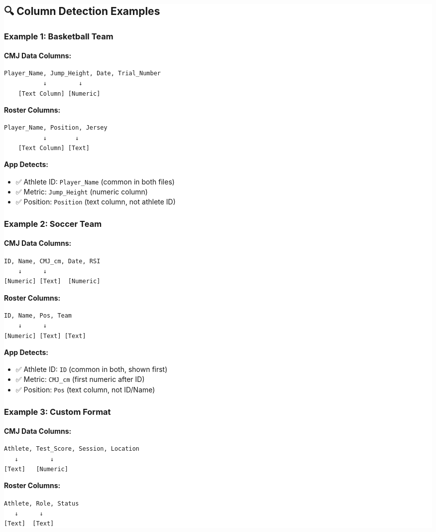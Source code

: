 ## 🔍 Column Detection Examples

### Example 1: Basketball Team

**CMJ Data Columns:**
```
Player_Name, Jump_Height, Date, Trial_Number
           ↓         ↓
    [Text Column] [Numeric]
```

**Roster Columns:**
```
Player_Name, Position, Jersey
           ↓        ↓
    [Text Column] [Text]
```

**App Detects:**
- ✅ Athlete ID: `Player_Name` (common in both files)
- ✅ Metric: `Jump_Height` (numeric column)
- ✅ Position: `Position` (text column, not athlete ID)

### Example 2: Soccer Team

**CMJ Data Columns:**
```
ID, Name, CMJ_cm, Date, RSI
    ↓      ↓
[Numeric] [Text]  [Numeric]
```

**Roster Columns:**
```
ID, Name, Pos, Team
    ↓      ↓
[Numeric] [Text] [Text]
```

**App Detects:**
- ✅ Athlete ID: `ID` (common in both, shown first)
- ✅ Metric: `CMJ_cm` (first numeric after ID)
- ✅ Position: `Pos` (text column, not ID/Name)

### Example 3: Custom Format

**CMJ Data Columns:**
```
Athlete, Test_Score, Session, Location
   ↓         ↓
[Text]   [Numeric]
```

**Roster Columns:**
```
Athlete, Role, Status
   ↓      ↓
[Text]  [Text]
```
